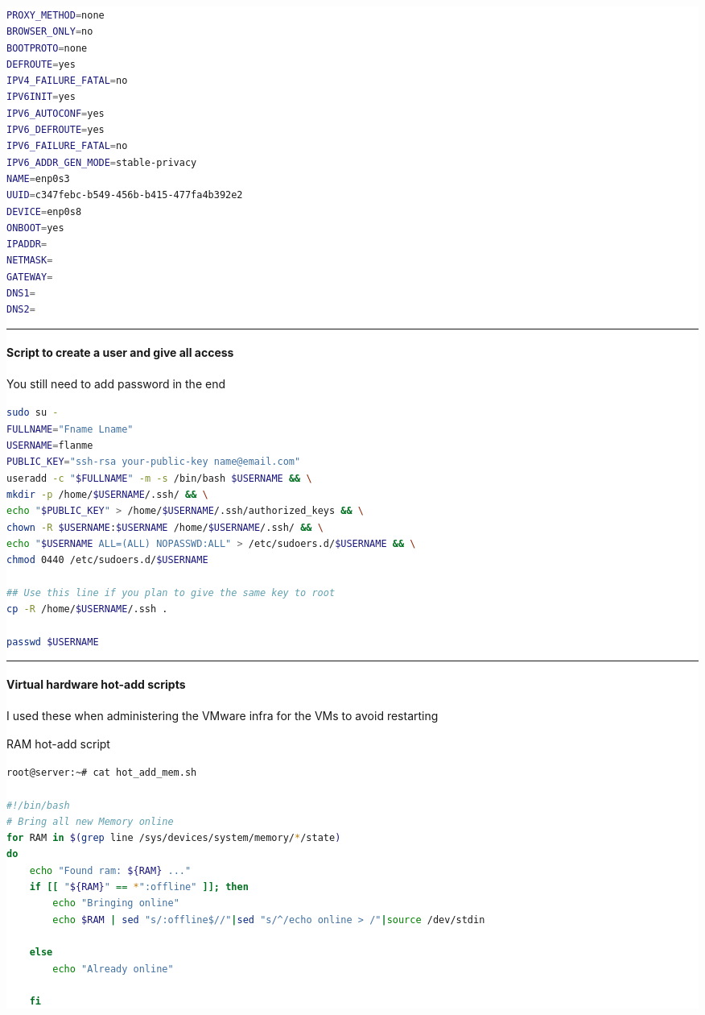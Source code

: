 ```bash
PROXY_METHOD=none
BROWSER_ONLY=no
BOOTPROTO=none
DEFROUTE=yes
IPV4_FAILURE_FATAL=no
IPV6INIT=yes
IPV6_AUTOCONF=yes
IPV6_DEFROUTE=yes
IPV6_FAILURE_FATAL=no
IPV6_ADDR_GEN_MODE=stable-privacy
NAME=enp0s3
UUID=c347febc-b549-456b-b415-477fa4b392e2
DEVICE=enp0s8
ONBOOT=yes
IPADDR=
NETMASK=
GATEWAY=
DNS1=
DNS2=
```


---
#### Script to create a user and give all access
You still need to add password in the end
```bash
sudo su -
FULLNAME="Fname Lname"
USERNAME=flanme
PUBLIC_KEY="ssh-rsa your-public-key name@email.com"
useradd -c "$FULLNAME" -m -s /bin/bash $USERNAME && \
mkdir -p /home/$USERNAME/.ssh/ && \
echo "$PUBLIC_KEY" > /home/$USERNAME/.ssh/authorized_keys && \
chown -R $USERNAME:$USERNAME /home/$USERNAME/.ssh/ && \
echo "$USERNAME ALL=(ALL) NOPASSWD:ALL" > /etc/sudoers.d/$USERNAME && \
chmod 0440 /etc/sudoers.d/$USERNAME

## Use this line if you plan to give the same key to root
cp -R /home/$USERNAME/.ssh .

passwd $USERNAME
```


---
#### Virtual hardware hot-add scripts
I used these when administering the VMware infra for the VMs to avoid restarting

RAM hot-add script
```bash
root@server:~# cat hot_add_mem.sh

#!/bin/bash
# Bring all new Memory online
for RAM in $(grep line /sys/devices/system/memory/*/state)
do
	echo "Found ram: ${RAM} ..."
	if [[ "${RAM}" == *":offline" ]]; then
		echo "Bringing online"
		echo $RAM | sed "s/:offline$//"|sed "s/^/echo online > /"|source /dev/stdin

	else
		echo "Already online"

	fi
```